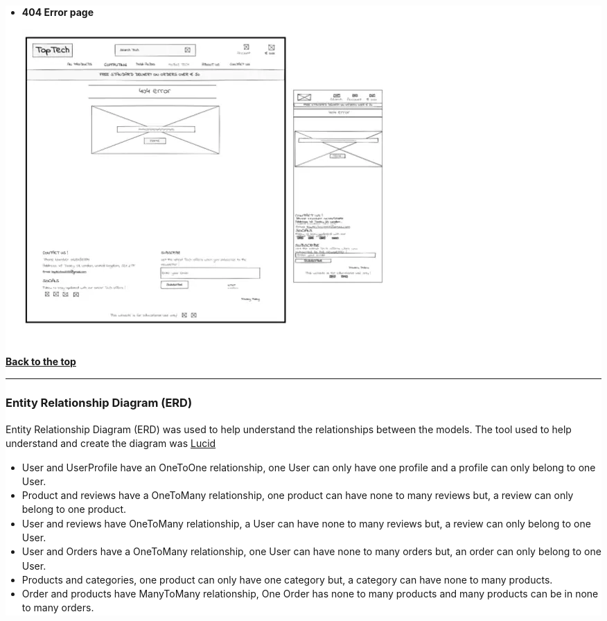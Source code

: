   - **404 Error page**

    ![image](assets/readme/wireframes/404_error_wireframe.webp "404 error page")

[**Back to the top**](#toptech "back_to_the_top")

---

### **Entity Relationship Diagram (ERD)**

Entity Relationship Diagram (ERD) was used to help understand the relationships between the models.
The tool used to help understand and create the diagram was [Lucid](https://lucid.app/)

- User and UserProfile have an OneToOne relationship, one User can only have one profile and a profile can only belong to one User.
- Product and reviews have a OneToMany relationship, one product can have none to many reviews but, a review can only belong to one product.
- User and reviews have OneToMany relationship, a User can have none to many reviews but, a review can only belong to one User.
- User and Orders have a OneToMany relationship, one User can have none to many orders but, an order can only belong to one User.
- Products and categories, one product can only have one category but, a category can have none to many products.
- Order and products have ManyToMany relationship, One Order has none to many products and many products can be in none to many orders.
